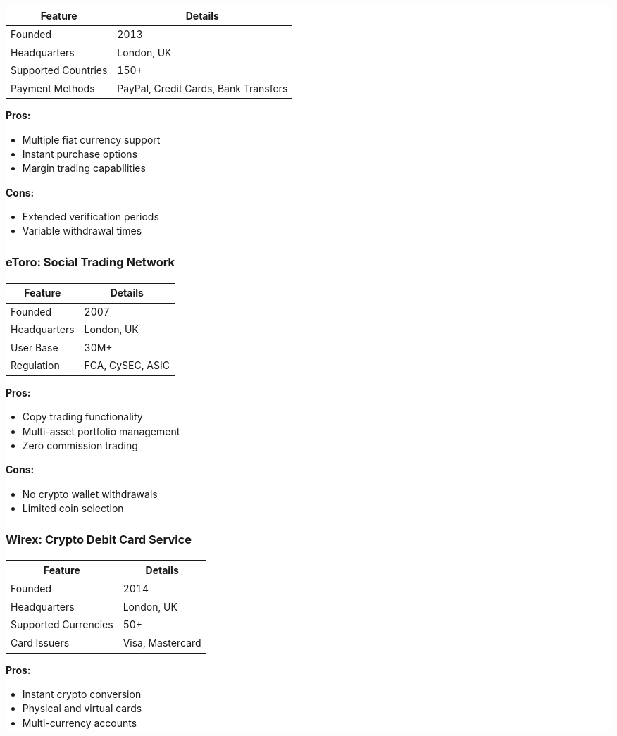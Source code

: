 | Feature | Details |
|---------|---------|
| Founded | 2013 |
| Headquarters | London, UK |
| Supported Countries | 150+ |
| Payment Methods | PayPal, Credit Cards, Bank Transfers |

**Pros:**
- Multiple fiat currency support
- Instant purchase options
- Margin trading capabilities

**Cons:**
- Extended verification periods
- Variable withdrawal times

### eToro: Social Trading Network

| Feature | Details |
|---------|---------|
| Founded | 2007 |
| Headquarters | London, UK |
| User Base | 30M+ |
| Regulation | FCA, CySEC, ASIC |

**Pros:**
- Copy trading functionality
- Multi-asset portfolio management
- Zero commission trading

**Cons:**
- No crypto wallet withdrawals
- Limited coin selection

### Wirex: Crypto Debit Card Service

| Feature | Details |
|---------|---------|
| Founded | 2014 |
| Headquarters | London, UK |
| Supported Currencies | 50+ |
| Card Issuers | Visa, Mastercard |

**Pros:**
- Instant crypto conversion
- Physical and virtual cards
- Multi-currency accounts
